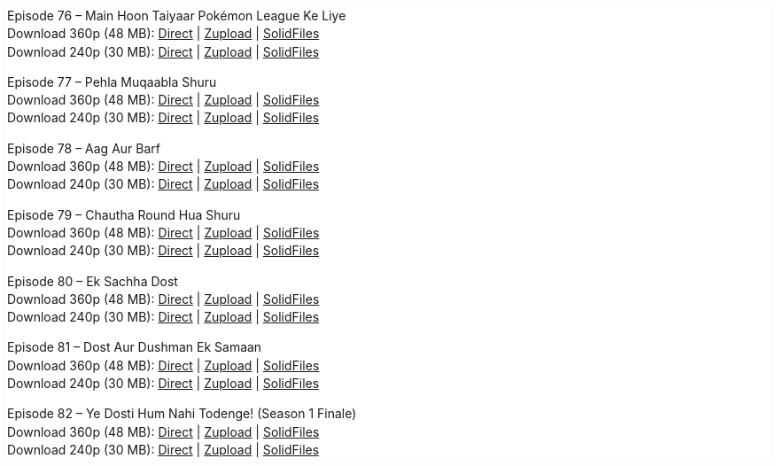 Episode 76 – Main Hoon Taiyaar Pokémon League Ke Liye  
Download 360p (48 MB): [Direct](https://bayfiles.com/daw7a5dao4/PokeS01E76_mp4) | [Zupload](https://zupload.me/6574b593a373ad5b) | [SolidFiles](https://www.solidfiles.com/v/gNNWpPe4An7dw)  
Download 240p (30 MB): [Direct](https://bayfiles.com/rawba3dbod/PokeS01E76_1_mp4) | [Zupload](https://zupload.me/124cff648f6d2663) | [SolidFiles](https://www.solidfiles.com/v/X882r7nkaB5vy)

Episode 77 – Pehla Muqaabla Shuru  
Download 360p (48 MB): [Direct](https://bayfiles.com/h2w9abdcoc/PokeS01E77_mp4) | [Zupload](https://zupload.me/77065c8a3b38345d) | [SolidFiles](https://www.solidfiles.com/v/6dd2yx8apMpP5)  
Download 240p (30 MB): [Direct](https://bayfiles.com/v1weaadao5/PokeS01E77_1_mp4) | [Zupload](https://zupload.me/eee2097e07a8f66e) | [SolidFiles](https://www.solidfiles.com/v/7GG2xKmGGg8aD)

Episode 78 – Aag Aur Barf  
Download 360p (48 MB): [Direct](https://bayfiles.com/n5w4acddod/PokeS01E78_mp4) | [Zupload](https://zupload.me/017bfa84f904b898) | [SolidFiles](https://www.solidfiles.com/v/MDDgVRd2de5AX)  
Download 240p (30 MB): [Direct](https://bayfiles.com/xcwfa1d1o0/PokeS01E78_1_mp4) | [Zupload](https://zupload.me/db525c0732024d6e) | [SolidFiles](https://www.solidfiles.com/v/3883Zr5Lanj62)

Episode 79 – Chautha Round Hua Shuru  
Download 360p (48 MB): [Direct](https://bayfiles.com/tawcaedeo3/PokeS01E79_mp4) | [Zupload](https://zupload.me/668f349af38ff6a2) | [SolidFiles](https://www.solidfiles.com/v/4yyAmPv53z5d4)  
Download 240p (30 MB): [Direct](https://bayfiles.com/13w5aadco8/PokeS01E79_1_mp4) | [Zupload](https://zupload.me/7d79fd461d208ddf) | [SolidFiles](https://www.solidfiles.com/v/ZjjamWWvwDVyX)

Episode 80 – Ek Sachha Dost  
Download 360p (48 MB): [Direct](https://bayfiles.com/zew7a0ddo4/PokeS01E80_mp4) | [Zupload](https://zupload.me/eae0860fc28d3441) | [SolidFiles](https://www.solidfiles.com/v/P44MY2KxAKRnv)  
Download 240p (30 MB): [Direct](https://bayfiles.com/76w5a1dfo2/PokeS01E80_1_mp4) | [Zupload](https://zupload.me/eb91293fc7e707af) | [SolidFiles](https://www.solidfiles.com/v/vzzZYxN2VZDQq)

Episode 81 – Dost Aur Dushman Ek Samaan  
Download 360p (48 MB): [Direct](https://bayfiles.com/92w4a5d8o8/PokeS01E81_mp4) | [Zupload](https://zupload.me/02180e0c02cb0749) | [SolidFiles](https://www.solidfiles.com/v/888NXMBjZAYnw)  
Download 240p (30 MB): [Direct](https://bayfiles.com/53wfafd1o4/PokeS01E81_1_mp4) | [Zupload](https://zupload.me/65884a6fea69002f) | [SolidFiles](https://www.solidfiles.com/v/zRRdpx53k5BWz)

Episode 82 – Ye Dosti Hum Nahi Todenge! (Season 1 Finale)  
Download 360p (48 MB): [Direct](https://bayfiles.com/F3wda3d7o9/PokeS01E82_mp4) | [Zupload](https://zupload.me/c067f980fb469800) | [SolidFiles](https://www.solidfiles.com/v/N44GedAwmGkrw)  
Download 240p (30 MB): [Direct](https://bayfiles.com/D7wca4ddo1/PokeS01E82_1_mp4) | [Zupload](https://zupload.me/4772db993b81f1a6) | [SolidFiles](https://www.solidfiles.com/v/gNNWpxpP84KZx)
